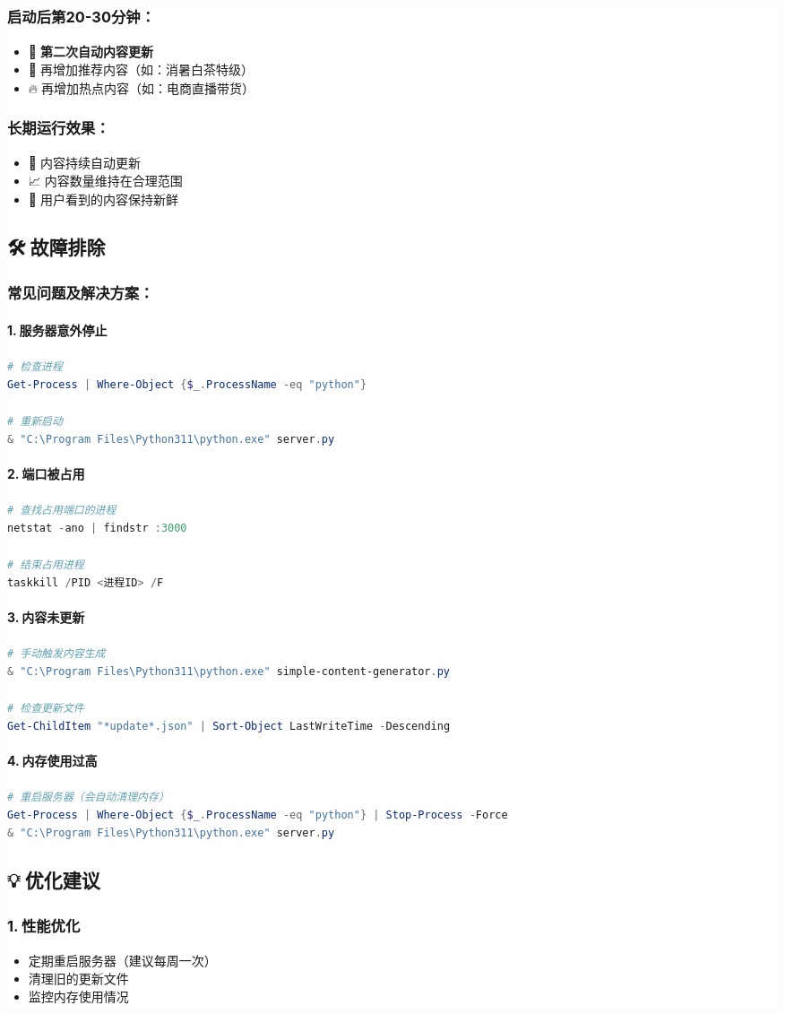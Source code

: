 ### 启动后第20-30分钟：
- 🎯 **第二次自动内容更新**  
- 📝 再增加推荐内容（如：消暑白茶特级）
- 🔥 再增加热点内容（如：电商直播带货）

### 长期运行效果：
- 🔄 内容持续自动更新
- 📈 内容数量维持在合理范围
- 🎯 用户看到的内容保持新鲜

## 🛠️ 故障排除

### 常见问题及解决方案：

#### 1. 服务器意外停止
```powershell
# 检查进程
Get-Process | Where-Object {$_.ProcessName -eq "python"}

# 重新启动
& "C:\Program Files\Python311\python.exe" server.py
```

#### 2. 端口被占用
```powershell
# 查找占用端口的进程
netstat -ano | findstr :3000

# 结束占用进程
taskkill /PID <进程ID> /F
```

#### 3. 内容未更新
```powershell
# 手动触发内容生成
& "C:\Program Files\Python311\python.exe" simple-content-generator.py

# 检查更新文件
Get-ChildItem "*update*.json" | Sort-Object LastWriteTime -Descending
```

#### 4. 内存使用过高
```powershell
# 重启服务器（会自动清理内存）
Get-Process | Where-Object {$_.ProcessName -eq "python"} | Stop-Process -Force
& "C:\Program Files\Python311\python.exe" server.py
```

## 💡 优化建议

### 1. **性能优化**
- 定期重启服务器（建议每周一次）
- 清理旧的更新文件
- 监控内存使用情况
